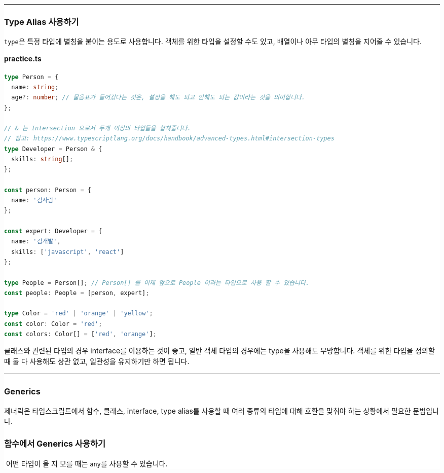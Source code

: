

---

### Type Alias 사용하기

`type`은 특정 타입에 별칭을 붙이는 용도로 사용합니다. 객체를 위한 타입을 설정할 수도 있고, 배열이나 아무 타입의 별칭을 지어줄 수 있습니다.

**practice.ts**

```typescript
type Person = {
  name: string;
  age?: number; // 물음표가 들어갔다는 것은, 설정을 해도 되고 안해도 되는 값이라는 것을 의미합니다.
};

// & 는 Intersection 으로서 두개 이상의 타입들을 합쳐줍니다.
// 참고: https://www.typescriptlang.org/docs/handbook/advanced-types.html#intersection-types
type Developer = Person & {
  skills: string[];
};

const person: Person = {
  name: '김사람'
};

const expert: Developer = {
  name: '김개발',
  skills: ['javascript', 'react']
};

type People = Person[]; // Person[] 를 이제 앞으로 People 이라는 타입으로 사용 할 수 있습니다.
const people: People = [person, expert];

type Color = 'red' | 'orange' | 'yellow';
const color: Color = 'red';
const colors: Color[] = ['red', 'orange'];
```



클래스와 관련된 타입의 경우 interface를 이용하는 것이 좋고, 일반 객체 타입의 경우에는 type을 사용해도 무방합니다. 객체를 위한 타입을 정의할 때 둘 다 사용해도 상관 없고, 일관성을 유지하기만 하면 됩니다.



---

### Generics

제너릭은 타입스크립트에서 함수, 클래스, interface, type alias를 사용할 때 여러 종류의 타입에 대해 호환을 맞춰야 하는 상황에서 필요한 문법입니다.



### 함수에서 Generics 사용하기

​	어떤 타입이 올 지 모를 때는 `any`를 사용할 수 있습니다.
